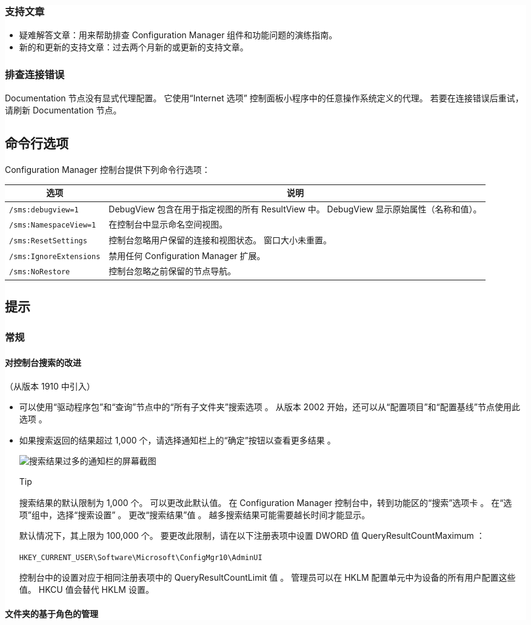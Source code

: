 ### <a name="support-articles"></a>支持文章

-  疑难解答文章：用来帮助排查 Configuration Manager 组件和功能问题的演练指南。
-  新的和更新的支持文章：过去两个月新的或更新的支持文章。

### <a name="troubleshooting-connection-errors"></a>排查连接错误
Documentation  节点没有显式代理配置。 它使用“Internet 选项”  控制面板小程序中的任意操作系统定义的代理。 若要在连接错误后重试，请刷新 Documentation  节点。


## <a name="command-line-options"></a>命令行选项

Configuration Manager 控制台提供下列命令行选项：

|选项|说明|  
|------------|-----------------|  
|`/sms:debugview=1`|DebugView 包含在用于指定视图的所有 ResultView 中。 DebugView 显示原始属性（名称和值）。|  
|`/sms:NamespaceView=1`|在控制台中显示命名空间视图。|  
|`/sms:ResetSettings`|控制台忽略用户保留的连接和视图状态。 窗口大小未重置。|  
|`/sms:IgnoreExtensions`|禁用任何 Configuration Manager 扩展。|  
|`/sms:NoRestore`|控制台忽略之前保留的节点导航。|  


## <a name="tips"></a>提示

### <a name="general"></a>常规

#### <a name="improvements-to-console-search"></a><a name="bkmk_search"></a> 对控制台搜索的改进

（从版本 1910 中引入） 

- 可以使用“驱动程序包”和“查询”节点中的“所有子文件夹”搜索选项    。 从版本 2002 开始，还可以从“配置项目”和“配置基线”节点使用此选项   。

- 如果搜索返回的结果超过 1,000 个，请选择通知栏上的“确定”按钮以查看更多结果  。

    ![搜索结果过多的通知栏的屏幕截图](./media/4640570-search-too-many-results.png)

    > [!TIP]
    > 搜索结果的默认限制为 1,000 个。 可以更改此默认值。 在 Configuration Manager 控制台中，转到功能区的“搜索”选项卡  。 在“选项”组中，选择“搜索设置”   。 更改“搜索结果”值  。 越多搜索结果可能需要越长时间才能显示。
    >
    > 默认情况下，其上限为 100,000 个。 要更改此限制，请在以下注册表项中设置 DWORD 值 QueryResultCountMaximum  ：
    >
    > `HKEY_CURRENT_USER\Software\Microsoft\ConfigMgr10\AdminUI`
    >
    > 控制台中的设置对应于相同注册表项中的 QueryResultCountLimit 值  。 管理员可以在 HKLM 配置单元中为设备的所有用户配置这些值。 HKCU 值会替代 HKLM 设置。

#### <a name="role-based-administration-for-folders"></a>文件夹的基于角色的管理
